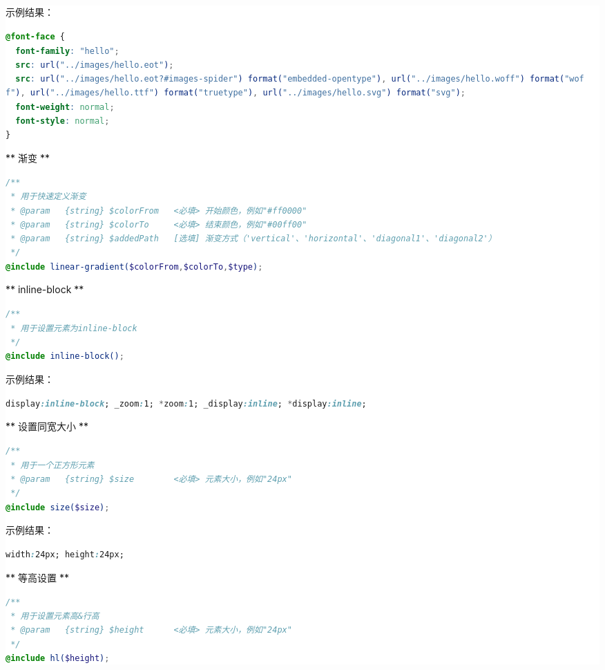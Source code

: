 示例结果：
```css
@font-face {
  font-family: "hello";
  src: url("../images/hello.eot");
  src: url("../images/hello.eot?#images-spider") format("embedded-opentype"), url("../images/hello.woff") format("woff"), url("../images/hello.ttf") format("truetype"), url("../images/hello.svg") format("svg");
  font-weight: normal;
  font-style: normal;
}
```

** 渐变 **
```scss
/**
 * 用于快速定义渐变
 * @param   {string} $colorFrom   <必填> 开始颜色，例如"#ff0000"
 * @param   {string} $colorTo     <必填> 结束颜色，例如"#00ff00"
 * @param   {string} $addedPath   [选填] 渐变方式（'vertical'、'horizontal'、'diagonal1'、'diagonal2'）
 */
@include linear-gradient($colorFrom,$colorTo,$type);
```

** inline-block **

```scss
/**
 * 用于设置元素为inline-block
 */
@include inline-block();
```

示例结果：
```css
display:inline-block; _zoom:1; *zoom:1; _display:inline; *display:inline;
```


** 设置同宽大小 **
```scss
/**
 * 用于一个正方形元素
 * @param   {string} $size        <必填> 元素大小，例如"24px"
 */
@include size($size);
```

示例结果：
```css
width:24px; height:24px;
```


** 等高设置 **
```scss
/**
 * 用于设置元素高&行高
 * @param   {string} $height      <必填> 元素大小，例如"24px"
 */
@include hl($height);
```
